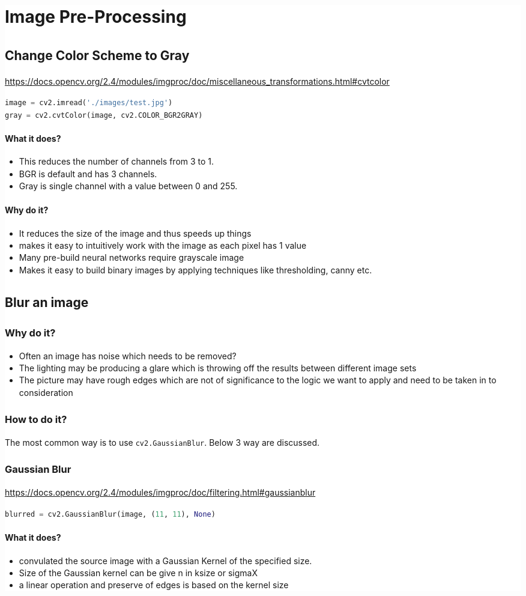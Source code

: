 # Image Pre-Processing

## Change Color Scheme to Gray

https://docs.opencv.org/2.4/modules/imgproc/doc/miscellaneous_transformations.html#cvtcolor

```python
image = cv2.imread('./images/test.jpg')
gray = cv2.cvtColor(image, cv2.COLOR_BGR2GRAY)
```

#### What it does?

- This reduces the number of channels from 3 to 1. 
- BGR is default and has 3 channels. 
- Gray is single channel with a value between 0 and 255.

#### Why do it?

- It reduces the size of the image and thus speeds up things
- makes it easy to intuitively work with the image as each pixel has 1 value
- Many pre-build neural networks require grayscale image
- Makes it easy to build binary images by applying techniques like thresholding, canny etc.



## Blur an image

### Why do it?

- Often an image has noise which needs to be removed?
- The lighting may be producing a glare which is throwing off the results between different image sets
- The picture may have rough edges which are not of significance to the logic we want to apply and need to be taken in to consideration

### How to do it?

The most common way is to use `cv2.GaussianBlur`. Below 3 way are discussed.

### Gaussian Blur

https://docs.opencv.org/2.4/modules/imgproc/doc/filtering.html#gaussianblur

```python
blurred = cv2.GaussianBlur(image, (11, 11), None)
```

#### What it does?

- convulated the source image with a Gaussian Kernel of the specified size.
- Size of the Gaussian kernel can be give n in ksize or sigmaX
- a linear operation and preserve of edges is based on the kernel size
